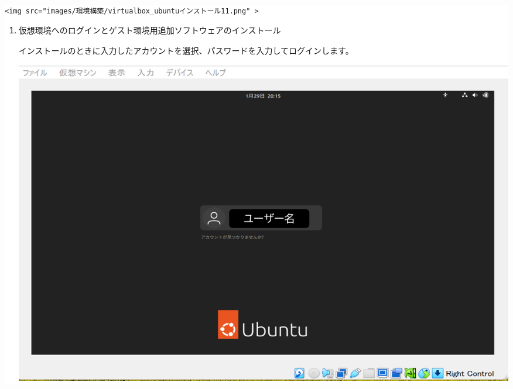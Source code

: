     <img src="images/環境構築/virtualbox_ubuntuインストール11.png" >

    
 1. 仮想環境へのログインとゲスト環境用追加ソフトウェアのインストール

    インストールのときに入力したアカウントを選択、パスワードを入力してログインします。

    <img src="images/環境構築/virtualbox_ubuntuインストール16.png" >
